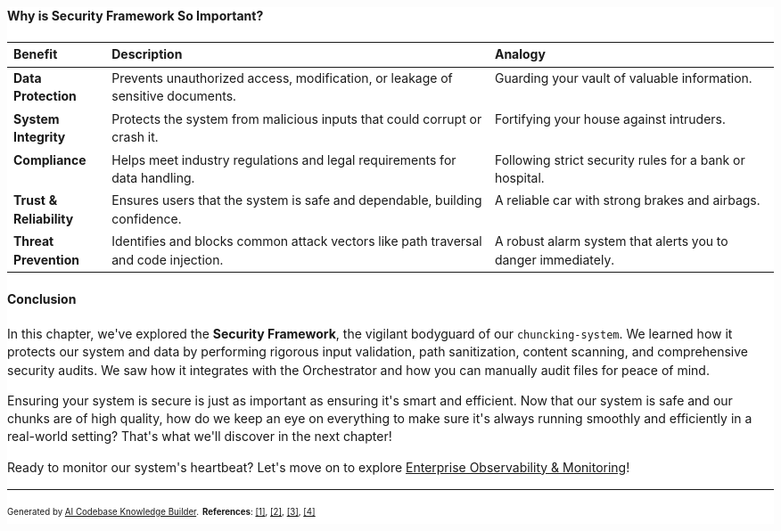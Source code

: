 #### Why is Security Framework So Important?

| Benefit               | Description                                                           | Analogy                                   |
| :-------------------- | :-------------------------------------------------------------------- | :---------------------------------------- |
| **Data Protection**   | Prevents unauthorized access, modification, or leakage of sensitive documents. | Guarding your vault of valuable information. |
| **System Integrity**  | Protects the system from malicious inputs that could corrupt or crash it. | Fortifying your house against intruders. |
| **Compliance**        | Helps meet industry regulations and legal requirements for data handling. | Following strict security rules for a bank or hospital. |
| **Trust & Reliability** | Ensures users that the system is safe and dependable, building confidence. | A reliable car with strong brakes and airbags. |
| **Threat Prevention** | Identifies and blocks common attack vectors like path traversal and code injection. | A robust alarm system that alerts you to danger immediately. |

#### Conclusion

In this chapter, we've explored the **Security Framework**, the vigilant bodyguard of our `chuncking-system`. We learned how it protects our system and data by performing rigorous input validation, path sanitization, content scanning, and comprehensive security audits. We saw how it integrates with the Orchestrator and how you can manually audit files for peace of mind.

Ensuring your system is secure is just as important as ensuring it's smart and efficient. Now that our system is safe and our chunks are of high quality, how do we keep an eye on everything to make sure it's always running smoothly and efficiently in a real-world setting? That's what we'll discover in the next chapter!

Ready to monitor our system's heartbeat? Let's move on to explore [Enterprise Observability & Monitoring](06_enterprise_observability___monitoring_.md)!

---

<sub><sup>Generated by [AI Codebase Knowledge Builder](https://github.com/The-Pocket/Tutorial-Codebase-Knowledge).</sup></sub> <sub><sup>**References**: [[1]](https://github.com/ai-rio/chuncking-system/blob/34705b324f6b2c41c349afa9662fbea086940ff9/README.md), [[2]](https://github.com/ai-rio/chuncking-system/blob/34705b324f6b2c41c349afa9662fbea086940ff9/debug_permission.py), [[3]](https://github.com/ai-rio/chuncking-system/blob/34705b324f6b2c41c349afa9662fbea086940ff9/src/utils/security.py), [[4]](https://github.com/ai-rio/chuncking-system/blob/34705b324f6b2c41c349afa9662fbea086940ff9/src/utils/validators.py)</sup></sub>
